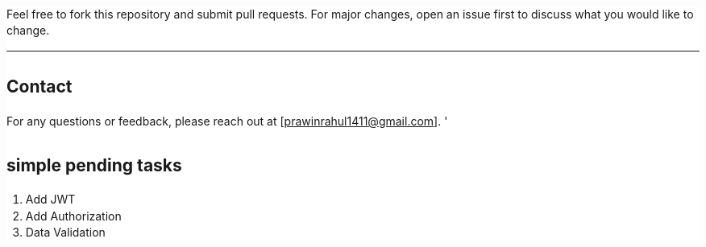Feel free to fork this repository and submit pull requests. For major changes, open an issue first to discuss what you would like to change.

---

## Contact

For any questions or feedback, please reach out at [prawinrahul1411@gmail.com].
'

## simple pending tasks
1. Add JWT
2. Add Authorization
3. Data Validation
